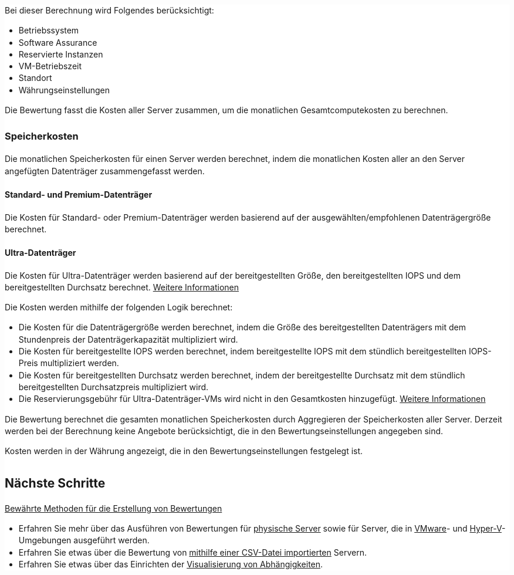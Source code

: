 Bei dieser Berechnung wird Folgendes berücksichtigt:
- Betriebssystem
- Software Assurance
- Reservierte Instanzen
- VM-Betriebszeit
- Standort
- Währungseinstellungen

Die Bewertung fasst die Kosten aller Server zusammen, um die monatlichen Gesamtcomputekosten zu berechnen.

### <a name="storage-cost"></a>Speicherkosten
Die monatlichen Speicherkosten für einen Server werden berechnet, indem die monatlichen Kosten aller an den Server angefügten Datenträger zusammengefasst werden.

#### <a name="standard-and-premium-disk"></a>Standard- und Premium-Datenträger
Die Kosten für Standard- oder Premium-Datenträger werden basierend auf der ausgewählten/empfohlenen Datenträgergröße berechnet. 

#### <a name="ultra-disk"></a>Ultra-Datenträger 

Die Kosten für Ultra-Datenträger werden basierend auf der bereitgestellten Größe, den bereitgestellten IOPS und dem bereitgestellten Durchsatz berechnet. [Weitere Informationen](https://azure.microsoft.com/pricing/details/managed-disks/)

Die Kosten werden mithilfe der folgenden Logik berechnet: 
- Die Kosten für die Datenträgergröße werden berechnet, indem die Größe des bereitgestellten Datenträgers mit dem Stundenpreis der Datenträgerkapazität multipliziert wird.
- Die Kosten für bereitgestellte IOPS werden berechnet, indem bereitgestellte IOPS mit dem stündlich bereitgestellten IOPS-Preis multipliziert werden.
- Die Kosten für bereitgestellten Durchsatz werden berechnet, indem der bereitgestellte Durchsatz mit dem stündlich bereitgestellten Durchsatzpreis multipliziert wird.
- Die Reservierungsgebühr für Ultra-Datenträger-VMs wird nicht in den Gesamtkosten hinzugefügt. [Weitere Informationen](https://azure.microsoft.com/pricing/details/managed-disks/)

Die Bewertung berechnet die gesamten monatlichen Speicherkosten durch Aggregieren der Speicherkosten aller Server. Derzeit werden bei der Berechnung keine Angebote berücksichtigt, die in den Bewertungseinstellungen angegeben sind.

Kosten werden in der Währung angezeigt, die in den Bewertungseinstellungen festgelegt ist.

## <a name="next-steps"></a>Nächste Schritte

[Bewährte Methoden für die Erstellung von Bewertungen](best-practices-assessment.md) 

- Erfahren Sie mehr über das Ausführen von Bewertungen für [physische Server](./tutorial-discover-physical.md) sowie für Server, die in [VMware](./tutorial-discover-vmware.md)- und [Hyper-V](./tutorial-discover-hyper-v.md)-Umgebungen ausgeführt werden.
- Erfahren Sie etwas über die Bewertung von [mithilfe einer CSV-Datei importierten](./tutorial-discover-import.md) Servern.
- Erfahren Sie etwas über das Einrichten der [Visualisierung von Abhängigkeiten](concepts-dependency-visualization.md).